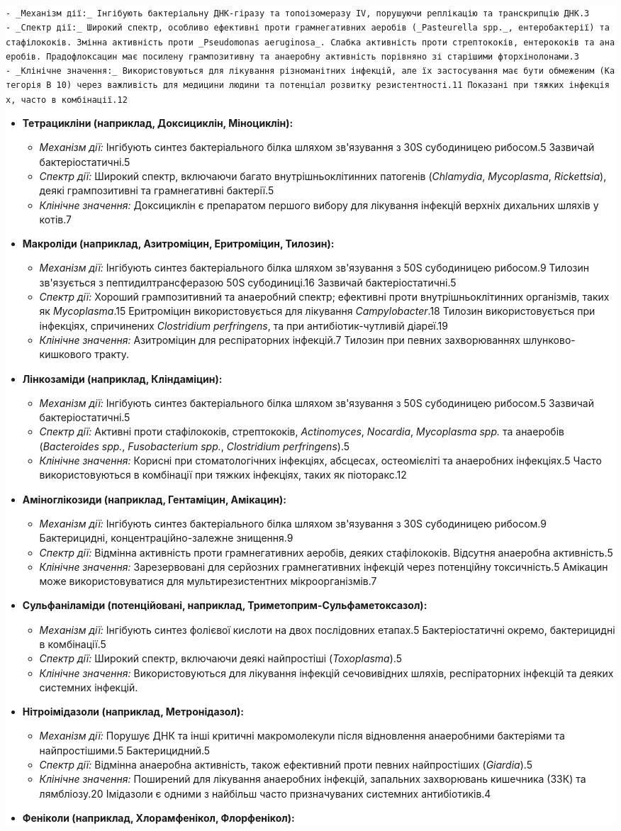     - _Механізм дії:_ Інгібують бактеріальну ДНК-гіразу та топоізомеразу IV, порушуючи реплікацію та транскрипцію ДНК.3
    - _Спектр дії:_ Широкий спектр, особливо ефективні проти грамнегативних аеробів (_Pasteurella spp._, ентеробактерії) та стафілококів. Змінна активність проти _Pseudomonas aeruginosa_. Слабка активність проти стрептококів, ентерококів та анаеробів. Прадофлоксацин має посилену грампозитивну та анаеробну активність порівняно зі старішими фторхінолонами.3
    - _Клінічне значення:_ Використовуються для лікування різноманітних інфекцій, але їх застосування має бути обмеженим (Категорія B 10) через важливість для медицини людини та потенціал розвитку резистентності.11 Показані при тяжких інфекціях, часто в комбінації.12
- **Тетрацикліни (наприклад, Доксициклін, Міноциклін):**
    
    - _Механізм дії:_ Інгібують синтез бактеріального білка шляхом зв'язування з 30S субодиницею рибосом.5 Зазвичай бактеріостатичні.5
    - _Спектр дії:_ Широкий спектр, включаючи багато внутрішньоклітинних патогенів (_Chlamydia_, _Mycoplasma_, _Rickettsia_), деякі грампозитивні та грамнегативні бактерії.5
    - _Клінічне значення:_ Доксициклін є препаратом першого вибору для лікування інфекцій верхніх дихальних шляхів у котів.7
- **Макроліди (наприклад, Азитроміцин, Еритроміцин, Тилозин):**
    
    - _Механізм дії:_ Інгібують синтез бактеріального білка шляхом зв'язування з 50S субодиницею рибосом.9 Тилозин зв'язується з пептидилтрансферазою 50S субодиниці.16 Зазвичай бактеріостатичні.5
    - _Спектр дії:_ Хороший грампозитивний та анаеробний спектр; ефективні проти внутрішньоклітинних організмів, таких як _Mycoplasma_.15 Еритроміцин використовується для лікування _Campylobacter_.18 Тилозин використовується при інфекціях, спричинених _Clostridium perfringens_, та при антибіотик-чутливій діареї.19
    - _Клінічне значення:_ Азитроміцин для респіраторних інфекцій.7 Тилозин при певних захворюваннях шлунково-кишкового тракту.
- **Лінкозаміди (наприклад, Кліндаміцин):**
    
    - _Механізм дії:_ Інгібують синтез бактеріального білка шляхом зв'язування з 50S субодиницею рибосом.5 Зазвичай бактеріостатичні.5
    - _Спектр дії:_ Активні проти стафілококів, стрептококів, _Actinomyces_, _Nocardia_, _Mycoplasma spp._ та анаеробів (_Bacteroides spp._, _Fusobacterium spp._, _Clostridium perfringens_).5
    - _Клінічне значення:_ Корисні при стоматологічних інфекціях, абсцесах, остеомієліті та анаеробних інфекціях.5 Часто використовуються в комбінації при тяжких інфекціях, таких як піоторакс.12
- **Аміноглікозиди (наприклад, Гентаміцин, Амікацин):**
    
    - _Механізм дії:_ Інгібують синтез бактеріального білка шляхом зв'язування з 30S субодиницею рибосом.9 Бактерицидні, концентраційно-залежне знищення.9
    - _Спектр дії:_ Відмінна активність проти грамнегативних аеробів, деяких стафілококів. Відсутня анаеробна активність.5
    - _Клінічне значення:_ Зарезервовані для серйозних грамнегативних інфекцій через потенційну токсичність.5 Амікацин може використовуватися для мультирезистентних мікроорганізмів.7
- **Сульфаніламіди (потенційовані, наприклад, Триметоприм-Сульфаметоксазол):**
    
    - _Механізм дії:_ Інгібують синтез фолієвої кислоти на двох послідовних етапах.5 Бактеріостатичні окремо, бактерицидні в комбінації.5
    - _Спектр дії:_ Широкий спектр, включаючи деякі найпростіші (_Toxoplasma_).5
    - _Клінічне значення:_ Використовуються для лікування інфекцій сечовивідних шляхів, респіраторних інфекцій та деяких системних інфекцій.
- **Нітроімідазоли (наприклад, Метронідазол):**
    
    - _Механізм дії:_ Порушує ДНК та інші критичні макромолекули після відновлення анаеробними бактеріями та найпростішими.5 Бактерицидний.5
    - _Спектр дії:_ Відмінна анаеробна активність, також ефективний проти певних найпростіших (_Giardia_).5
    - _Клінічне значення:_ Поширений для лікування анаеробних інфекцій, запальних захворювань кишечника (ЗЗК) та лямбліозу.20 Імідазоли є одними з найбільш часто призначуваних системних антибіотиків.4
- **Феніколи (наприклад, Хлорамфенікол, Флорфенікол):**
    